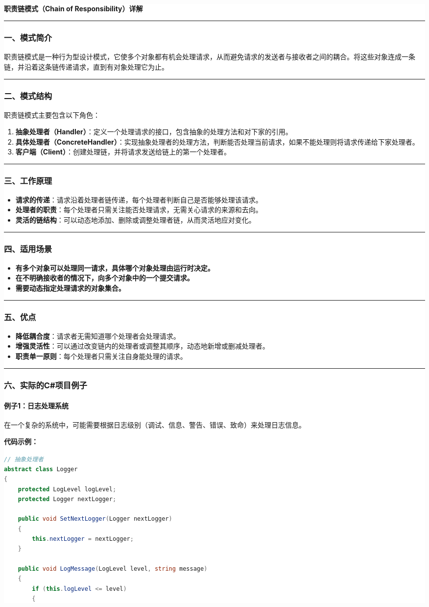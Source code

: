**职责链模式（Chain of Responsibility）详解**

---

### **一、模式简介**

职责链模式是一种行为型设计模式，它使多个对象都有机会处理请求，从而避免请求的发送者与接收者之间的耦合。将这些对象连成一条链，并沿着这条链传递请求，直到有对象处理它为止。

---

### **二、模式结构**

职责链模式主要包含以下角色：

1. **抽象处理者（Handler）**：定义一个处理请求的接口，包含抽象的处理方法和对下家的引用。
2. **具体处理者（ConcreteHandler）**：实现抽象处理者的处理方法，判断能否处理当前请求，如果不能处理则将请求传递给下家处理者。
3. **客户端（Client）**：创建处理链，并将请求发送给链上的第一个处理者。

---

### **三、工作原理**

- **请求的传递**：请求沿着处理者链传递，每个处理者判断自己是否能够处理该请求。
- **处理者的职责**：每个处理者只需关注能否处理请求，无需关心请求的来源和去向。
- **灵活的链结构**：可以动态地添加、删除或调整处理者链，从而灵活地应对变化。

---

### **四、适用场景**

- **有多个对象可以处理同一请求，具体哪个对象处理由运行时决定。**
- **在不明确接收者的情况下，向多个对象中的一个提交请求。**
- **需要动态指定处理请求的对象集合。**

---

### **五、优点**

- **降低耦合度**：请求者无需知道哪个处理者会处理请求。
- **增强灵活性**：可以通过改变链内的处理者或调整其顺序，动态地新增或删减处理者。
- **职责单一原则**：每个处理者只需关注自身能处理的请求。

---

### **六、实际的C#项目例子**

#### **例子1：日志处理系统**

在一个复杂的系统中，可能需要根据日志级别（调试、信息、警告、错误、致命）来处理日志信息。

**代码示例：**

```csharp
// 抽象处理者
abstract class Logger
{
    protected LogLevel logLevel;
    protected Logger nextLogger;

    public void SetNextLogger(Logger nextLogger)
    {
        this.nextLogger = nextLogger;
    }

    public void LogMessage(LogLevel level, string message)
    {
        if (this.logLevel <= level)
        {
```